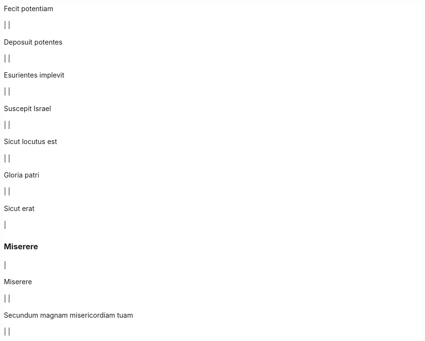 Fecit potentiam

 |
| 

Deposuit potentes

 |
| 

Esurientes implevit

 |
| 

Suscepit Israel

 |
| 

Sicut locutus est

 |
| 

Gloria patri

 |
| 

Sicut erat

 |

### Miserere

| 

Miserere

 |
| 

Secundum magnam misericordiam tuam

 |
| 
